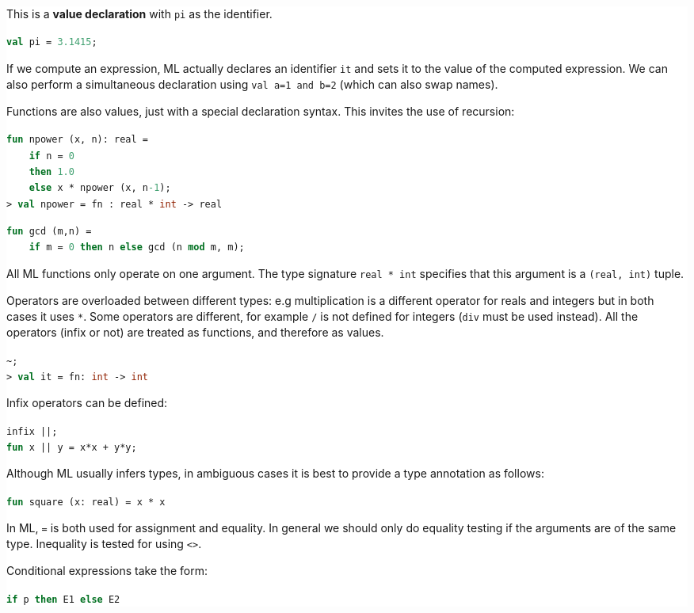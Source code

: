 
This is a **value declaration** with `pi` as the identifier. 

```ocaml
val pi = 3.1415;
```

If we compute an expression, ML actually declares an identifier `it` and sets it to the value of the computed expression. We can also perform a simultaneous declaration using `val a=1 and b=2` (which can also swap names).


Functions are also values, just with a special declaration syntax. This invites the use of recursion:

```ocaml
fun npower (x, n): real = 
    if n = 0
    then 1.0
    else x * npower (x, n-1);
> val npower = fn : real * int -> real
```

```ocaml
fun gcd (m,n) =
    if m = 0 then n else gcd (n mod m, m);
```

All ML functions only operate on one argument. The type signature `real * int` specifies that this argument is a `(real, int)` tuple.

Operators are overloaded between different types: e.g multiplication is a different operator for reals and integers but in both cases it uses `*`. Some operators are different, for example `/` is not defined for integers (`div` must be used instead). All the operators (infix or not) are treated as functions, and therefore as values.

```ocaml
~;
> val it = fn: int -> int
```

Infix operators can be defined:

```ocaml
infix ||;
fun x || y = x*x + y*y;
```

Although ML usually infers types, in ambiguous cases it is best to provide a type annotation as follows:

```ocaml
fun square (x: real) = x * x
```

In ML, `=` is both used for assignment and equality. In general we should only do equality testing if the arguments are of the same type. Inequality is tested for using `<>`. 

Conditional expressions take the form:

```ocaml
if p then E1 else E2
```
